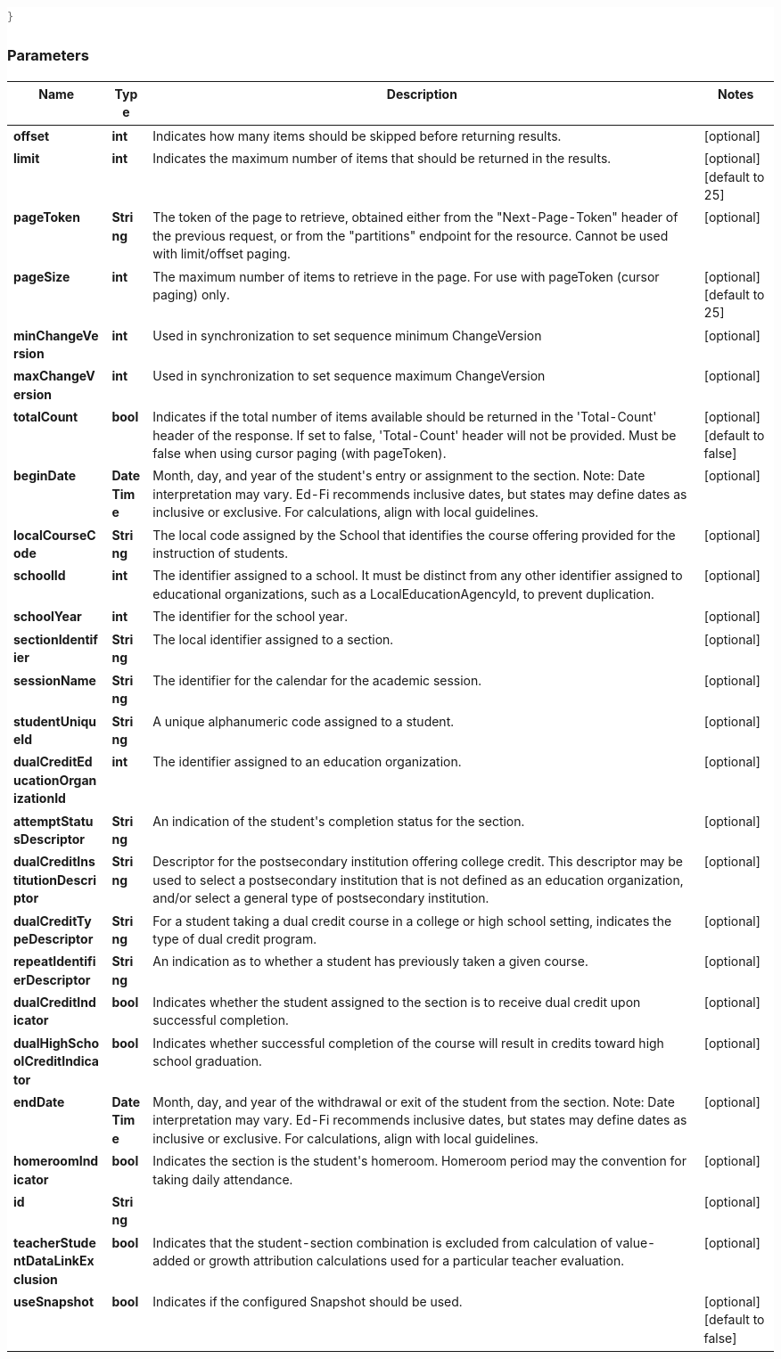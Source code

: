 ```dart
}
```

### Parameters

Name | Type | Description  | Notes
------------- | ------------- | ------------- | -------------
 **offset** | **int**| Indicates how many items should be skipped before returning results. | [optional] 
 **limit** | **int**| Indicates the maximum number of items that should be returned in the results. | [optional] [default to 25]
 **pageToken** | **String**| The token of the page to retrieve, obtained either from the \"Next-Page-Token\" header of the previous request, or from the \"partitions\" endpoint for the resource. Cannot be used with limit/offset paging. | [optional] 
 **pageSize** | **int**| The maximum number of items to retrieve in the page. For use with pageToken (cursor paging) only. | [optional] [default to 25]
 **minChangeVersion** | **int**| Used in synchronization to set sequence minimum ChangeVersion | [optional] 
 **maxChangeVersion** | **int**| Used in synchronization to set sequence maximum ChangeVersion | [optional] 
 **totalCount** | **bool**| Indicates if the total number of items available should be returned in the 'Total-Count' header of the response.  If set to false, 'Total-Count' header will not be provided. Must be false when using cursor paging (with pageToken). | [optional] [default to false]
 **beginDate** | **DateTime**| Month, day, and year of the student's entry or assignment to the section.  Note: Date interpretation may vary. Ed-Fi recommends inclusive dates, but states may define dates as inclusive or exclusive. For calculations, align with local guidelines. | [optional] 
 **localCourseCode** | **String**| The local code assigned by the School that identifies the course offering provided for the instruction of students. | [optional] 
 **schoolId** | **int**| The identifier assigned to a school. It must be distinct from any other identifier assigned to educational organizations, such as a LocalEducationAgencyId, to prevent duplication. | [optional] 
 **schoolYear** | **int**| The identifier for the school year. | [optional] 
 **sectionIdentifier** | **String**| The local identifier assigned to a section. | [optional] 
 **sessionName** | **String**| The identifier for the calendar for the academic session. | [optional] 
 **studentUniqueId** | **String**| A unique alphanumeric code assigned to a student. | [optional] 
 **dualCreditEducationOrganizationId** | **int**| The identifier assigned to an education organization. | [optional] 
 **attemptStatusDescriptor** | **String**| An indication of the student's completion status for the section. | [optional] 
 **dualCreditInstitutionDescriptor** | **String**| Descriptor for the postsecondary institution offering college credit. This descriptor may be used to select a postsecondary institution that is not defined as an education organization, and/or select a general type of postsecondary institution. | [optional] 
 **dualCreditTypeDescriptor** | **String**| For a student taking a dual credit course in a college or high school setting, indicates the type of dual credit program. | [optional] 
 **repeatIdentifierDescriptor** | **String**| An indication as to whether a student has previously taken a given course. | [optional] 
 **dualCreditIndicator** | **bool**| Indicates whether the student assigned to the section is to receive dual credit upon successful completion. | [optional] 
 **dualHighSchoolCreditIndicator** | **bool**| Indicates whether successful completion of the course will result in credits toward high school graduation. | [optional] 
 **endDate** | **DateTime**| Month, day, and year of the withdrawal or exit of the student from the section.  Note: Date interpretation may vary. Ed-Fi recommends inclusive dates, but states may define dates as inclusive or exclusive. For calculations, align with local guidelines. | [optional] 
 **homeroomIndicator** | **bool**| Indicates the section is the student's homeroom. Homeroom period may the convention for taking daily attendance. | [optional] 
 **id** | **String**|  | [optional] 
 **teacherStudentDataLinkExclusion** | **bool**| Indicates that the student-section combination is excluded from calculation of value-added or growth attribution calculations used for a particular teacher evaluation. | [optional] 
 **useSnapshot** | **bool**| Indicates if the configured Snapshot should be used. | [optional] [default to false]
